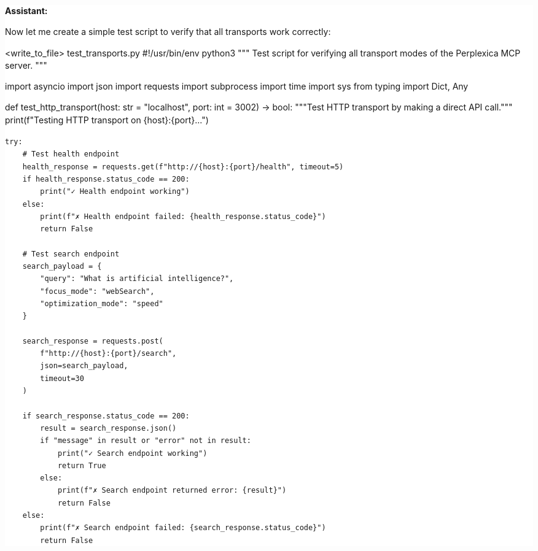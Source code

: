 
**Assistant:**

Now let me create a simple test script to verify that all transports work correctly:

<write_to_file>
<path>test_transports.py</path>
<content>#!/usr/bin/env python3
"""
Test script for verifying all transport modes of the Perplexica MCP server.
"""

import asyncio
import json
import requests
import subprocess
import time
import sys
from typing import Dict, Any

def test_http_transport(host: str = "localhost", port: int = 3002) -> bool:
    """Test HTTP transport by making a direct API call."""
    print(f"Testing HTTP transport on {host}:{port}...")
    
    try:
        # Test health endpoint
        health_response = requests.get(f"http://{host}:{port}/health", timeout=5)
        if health_response.status_code == 200:
            print("✓ Health endpoint working")
        else:
            print(f"✗ Health endpoint failed: {health_response.status_code}")
            return False
        
        # Test search endpoint
        search_payload = {
            "query": "What is artificial intelligence?",
            "focus_mode": "webSearch",
            "optimization_mode": "speed"
        }
        
        search_response = requests.post(
            f"http://{host}:{port}/search",
            json=search_payload,
            timeout=30
        )
        
        if search_response.status_code == 200:
            result = search_response.json()
            if "message" in result or "error" not in result:
                print("✓ Search endpoint working")
                return True
            else:
                print(f"✗ Search endpoint returned error: {result}")
                return False
        else:
            print(f"✗ Search endpoint failed: {search_response.status_code}")
            return False
            